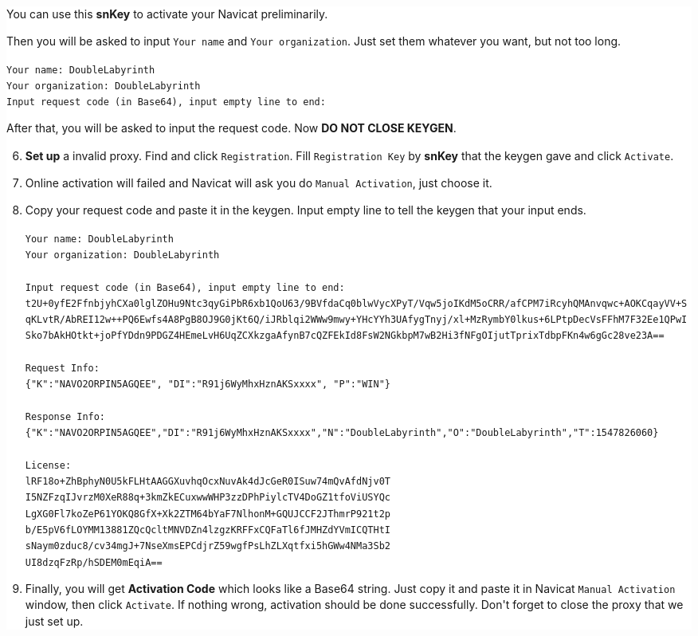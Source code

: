    You can use this __snKey__ to activate your Navicat preliminarily.
     
   Then you will be asked to input `Your name` and `Your organization`. Just set them whatever you want, but not too long.

   ```
   Your name: DoubleLabyrinth
   Your organization: DoubleLabyrinth
   Input request code (in Base64), input empty line to end:
   ```
     
   After that, you will be asked to input the request code. Now __DO NOT CLOSE KEYGEN__.

6. __Set up__ a invalid proxy. Find and click `Registration`. Fill `Registration Key` by __snKey__ that the keygen gave and click `Activate`.

7. Online activation will failed and Navicat will ask you do `Manual Activation`, just choose it.

8. Copy your request code and paste it in the keygen. Input empty line to tell the keygen that your input ends.

   ```
   Your name: DoubleLabyrinth
   Your organization: DoubleLabyrinth

   Input request code (in Base64), input empty line to end:
   t2U+0yfE2FfnbjyhCXa0lglZOHu9Ntc3qyGiPbR6xb1QoU63/9BVfdaCq0blwVycXPyT/Vqw5joIKdM5oCRR/afCPM7iRcyhQMAnvqwc+AOKCqayVV+SqKLvtR/AbREI12w++PQ6Ewfs4A8PgB8OJ9G0jKt6Q/iJRblqi2WWw9mwy+YHcYYh3UAfygTnyj/xl+MzRymbY0lkus+6LPtpDecVsFFhM7F32Ee1QPwISko7bAkHOtkt+joPfYDdn9PDGZ4HEmeLvH6UqZCXkzgaAfynB7cQZFEkId8FsW2NGkbpM7wB2Hi3fNFgOIjutTprixTdbpFKn4w6gGc28ve23A==

   Request Info:
   {"K":"NAVO2ORPIN5AGQEE", "DI":"R91j6WyMhxHznAKSxxxx", "P":"WIN"}

   Response Info:
   {"K":"NAVO2ORPIN5AGQEE","DI":"R91j6WyMhxHznAKSxxxx","N":"DoubleLabyrinth","O":"DoubleLabyrinth","T":1547826060}

   License:
   lRF18o+ZhBphyN0U5kFLHtAAGGXuvhqOcxNuvAk4dJcGeR0ISuw74mQvAfdNjv0T
   I5NZFzqIJvrzM0XeR88q+3kmZkECuxwwWHP3zzDPhPiylcTV4DoGZ1tfoViUSYQc
   LgXG0Fl7koZeP61YOKQ8GfX+Xk2ZTM64bYaF7NlhonM+GQUJCCF2JThmrP921t2p
   b/E5pV6fLOYMM13881ZQcQcltMNVDZn4lzgzKRFFxCQFaTl6fJMHZdYVmICQTHtI
   sNaym0zduc8/cv34mgJ+7NseXmsEPCdjrZ59wgfPsLhZLXqtfxi5hGWw4NMa3Sb2
   UI8dzqFzRp/hSDEM0mEqiA==
   ```

9. Finally, you will get __Activation Code__ which looks like a Base64 string. Just copy it and paste it in Navicat `Manual Activation` window, then click `Activate`. If nothing wrong, activation should be done successfully. Don't forget to close the proxy that we just set up.

